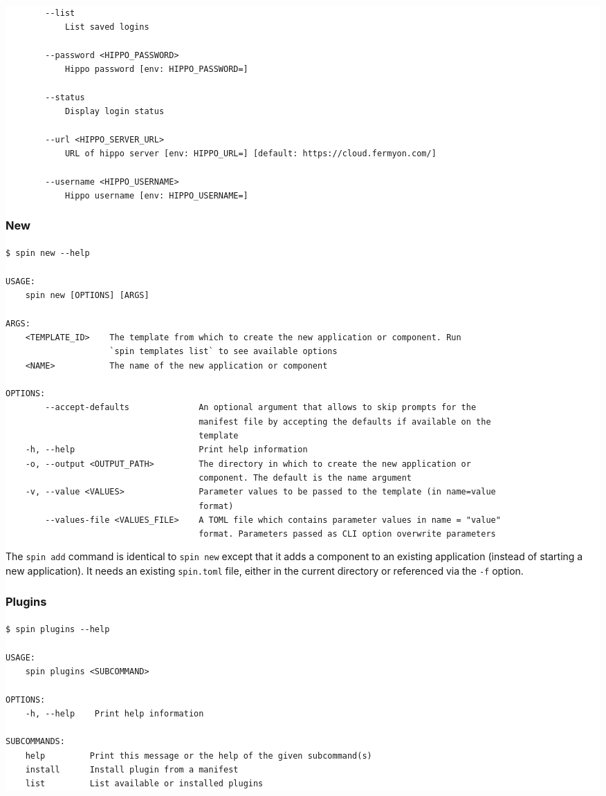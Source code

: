 ```
        --list
            List saved logins

        --password <HIPPO_PASSWORD>
            Hippo password [env: HIPPO_PASSWORD=]

        --status
            Display login status

        --url <HIPPO_SERVER_URL>
            URL of hippo server [env: HIPPO_URL=] [default: https://cloud.fermyon.com/]

        --username <HIPPO_USERNAME>
            Hippo username [env: HIPPO_USERNAME=]
```

### New



```
$ spin new --help

USAGE:
    spin new [OPTIONS] [ARGS]

ARGS:
    <TEMPLATE_ID>    The template from which to create the new application or component. Run
                     `spin templates list` to see available options
    <NAME>           The name of the new application or component

OPTIONS:
        --accept-defaults              An optional argument that allows to skip prompts for the
                                       manifest file by accepting the defaults if available on the
                                       template
    -h, --help                         Print help information
    -o, --output <OUTPUT_PATH>         The directory in which to create the new application or
                                       component. The default is the name argument
    -v, --value <VALUES>               Parameter values to be passed to the template (in name=value
                                       format)
        --values-file <VALUES_FILE>    A TOML file which contains parameter values in name = "value"
                                       format. Parameters passed as CLI option overwrite parameters
```

The `spin add` command is identical to `spin new` except that it adds a component to an existing application (instead of starting a new application).  It needs an existing `spin.toml` file, either in the current directory or referenced via the `-f` option.

### Plugins



```
$ spin plugins --help

USAGE:
    spin plugins <SUBCOMMAND>

OPTIONS:
    -h, --help    Print help information

SUBCOMMANDS:
    help         Print this message or the help of the given subcommand(s)
    install      Install plugin from a manifest
    list         List available or installed plugins
```